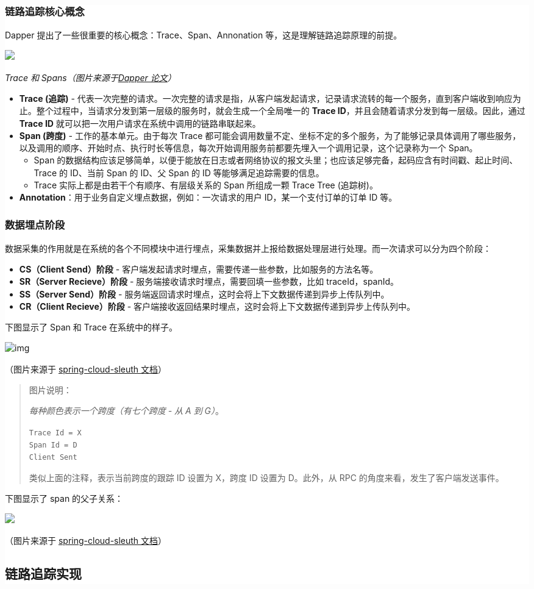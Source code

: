 ### 链路追踪核心概念

Dapper 提出了一些很重要的核心概念：Trace、Span、Annonation 等，这是理解链路追踪原理的前提。

![](https://raw.githubusercontent.com/dunwu/images/dev/snap/20230413161335.png)

_Trace 和 Spans（图片来源于[Dapper 论文](https://static.googleusercontent.com/media/research.google.com/zh-CN//archive/papers/dapper-2010-1.pdf)）_

- **Trace (追踪)** - 代表一次完整的请求。一次完整的请求是指，从客户端发起请求，记录请求流转的每一个服务，直到客户端收到响应为止。整个过程中，当请求分发到第一层级的服务时，就会生成一个全局唯一的 **Trace ID**，并且会随着请求分发到每一层级。因此，通过 **Trace ID** 就可以把一次用户请求在系统中调用的链路串联起来。
- **Span (跨度)** - 工作的基本单元。由于每次 Trace 都可能会调用数量不定、坐标不定的多个服务，为了能够记录具体调用了哪些服务，以及调用的顺序、开始时点、执行时长等信息，每次开始调用服务前都要先埋入一个调用记录，这个记录称为一个 Span。
  - Span 的数据结构应该足够简单，以便于能放在日志或者网络协议的报文头里；也应该足够完备，起码应含有时间戳、起止时间、Trace 的 ID、当前 Span 的 ID、父 Span 的 ID 等能够满足追踪需要的信息。
  - Trace 实际上都是由若干个有顺序、有层级关系的 Span 所组成一颗 Trace Tree (追踪树)。
- **Annotation**：用于业务自定义埋点数据，例如：一次请求的用户 ID，某一个支付订单的订单 ID 等。

### 数据埋点阶段

数据采集的作用就是在系统的各个不同模块中进行埋点，采集数据并上报给数据处理层进行处理。而一次请求可以分为四个阶段：

- **CS（Client Send）阶段** - 客户端发起请求时埋点，需要传递一些参数，比如服务的方法名等。
- **SR（Server Recieve）阶段** - 服务端接收请求时埋点，需要回填一些参数，比如 traceId，spanId。
- **SS（Server Send）阶段** - 服务端返回请求时埋点，这时会将上下文数据传递到异步上传队列中。
- **CR（Client Recieve）阶段** - 客户端接收返回结果时埋点，这时会将上下文数据传递到异步上传队列中。

下图显示了 Span 和 Trace 在系统中的样子。

![img](https://raw.githubusercontent.com/dunwu/images/dev/snap/20220420092134.png)

（图片来源于 [spring-cloud-sleuth 文档](https://docs.spring.io/spring-cloud-sleuth/docs/current/reference/html/getting-started.html#getting-started-terminology)）

> 图片说明：
>
> _每种颜色表示一个跨度（有七个跨度 - 从 A 到 G）_。
>
> ```
> Trace Id = X
> Span Id = D
> Client Sent
> ```
>
> 类似上面的注释，表示当前跨度的跟踪 ID 设置为 X，跨度 ID 设置为 D。此外，从 RPC 的角度来看，发生了客户端发送事件。

下图显示了 span 的父子关系：

![](https://raw.githubusercontent.com/dunwu/images/dev/snap/20230414173703.png)

（图片来源于 [spring-cloud-sleuth 文档](https://docs.spring.io/spring-cloud-sleuth/docs/current/reference/html/getting-started.html#getting-started-terminology)）

## 链路追踪实现
